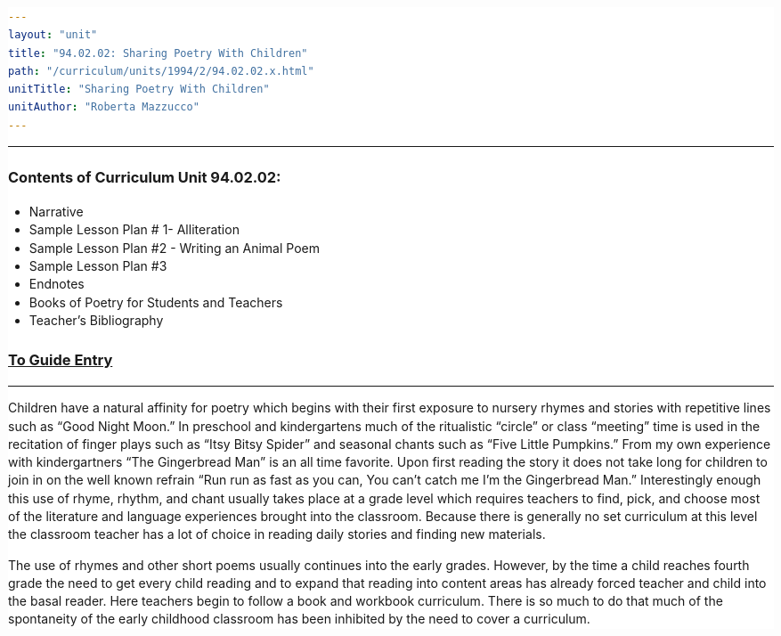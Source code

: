 ```yaml
---
layout: "unit"
title: "94.02.02: Sharing Poetry With Children"
path: "/curriculum/units/1994/2/94.02.02.x.html"
unitTitle: "Sharing Poetry With Children"
unitAuthor: "Roberta Mazzucco"
---
```

<body>
<hr/>
<h3>
Contents of Curriculum Unit 94.02.02:
</h3>
<ul>
<li>
Narrative
</li>
<li>
Sample Lesson Plan # 1- Alliteration
</li>
<li>
Sample Lesson Plan #2 - Writing an Animal Poem
</li>
<li>
Sample Lesson Plan #3
</li>
<li>
Endnotes
</li>
<li>
Books of Poetry for Students and Teachers
</li>
<li>
Teacher’s Bibliography
</li>
</ul>
<h3>
<a href="../../../guides/1994/2/94.02.02.x.html">
To Guide Entry
</a>
</h3>
<hr/>
Children have a natural affinity for poetry which begins with their first exposure to nursery rhymes and stories with repetitive lines such as “Good Night Moon.” In preschool and kindergartens much of the ritualistic “circle” or class “meeting” time is used in the recitation of finger plays such as “Itsy Bitsy Spider” and seasonal chants such as “Five Little Pumpkins.” From my own experience with kindergartners “The Gingerbread Man” is an all time favorite. Upon first reading the story it does not take long for children to join in on the well known refrain “Run run as fast as you can, You can’t catch me I’m the Gingerbread Man.” Interestingly enough this use of rhyme, rhythm, and chant usually takes place at a grade level which requires teachers to find, pick, and choose most of the literature and language experiences brought into the classroom. Because there is generally no set curriculum at this level the classroom teacher has a lot of choice in reading daily stories and finding new materials.
<p>
The use of rhymes and other short poems usually continues into the early grades. However, by the time a child reaches fourth grade the need to get every child reading and to expand that reading into content areas has already forced teacher and child into the basal reader. Here teachers begin to follow a book and workbook curriculum. There is so much to do that much of the spontaneity of the early childhood classroom has been inhibited by the need to cover a curriculum.
</p>
<p>